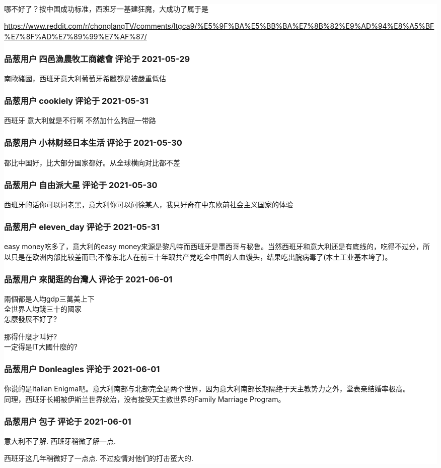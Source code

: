 哪不好了？按中国成功标准，西班牙一基建狂魔，大成功了属于是  
  
https://www.reddit.com/r/chonglangTV/comments/ltgca9/%E5%9F%BA%E5%BB%BA%E7%8B%82%E9%AD%94%E8%A5%BF%E7%8F%AD%E7%89%99%E7%AF%87/
        
                

### 品葱用户 **四邑漁農牧工商總會** 评论于 2021-05-29
        
南歐豬國，西班牙意大利葡萄牙希臘都是被嚴重低估
        
                

### 品葱用户 **cookiely** 评论于 2021-05-31
        
西班牙 意大利就是不行啊 不然加什么狗屁一带路
        
                

### 品葱用户 **小林财经日本生活** 评论于 2021-05-30
        
都比中国好，比大部分国家都好。从全球横向对比都不差
        
                

### 品葱用户 **自由派大星** 评论于 2021-05-30
        
西班牙的话你可以问老黑，意大利你可以问徐某人，我只好奇在中东欧前社会主义国家的体验
        
                

### 品葱用户 **eleven_day** 评论于 2021-05-31
        
easy money吃多了，意大利的easy money来源是黎凡特而西班牙是墨西哥与秘鲁。当然西班牙和意大利还是有底线的，吃得不过分，所以只是在欧洲内部比较差而已;不像东北人在前三十年跟共产党吃全中国的人血馒头，结果吃出脘病毒了(本土工业基本垮了)。
        
                

### 品葱用户 **來閒逛的台灣人** 评论于 2021-06-01
        
兩個都是人均gdp三萬美上下  
全世界人均錢三十的國家  
怎麼發展不好了?  
  
那得什麼才叫好?  
一定得是IT大國什麼的?
        
                

### 品葱用户 **Donleagles** 评论于 2021-06-01
        
你说的是Italian Enigma吧。意大利南部与北部完全是两个世界，因为意大利南部长期隔绝于天主教势力之外，堂表亲结婚率极高。  
同理，西班牙长期被伊斯兰世界统治，没有接受天主教世界的Family Marriage Program。
        
                

### 品葱用户 **包子** 评论于 2021-06-01
        
意大利不了解. 西班牙稍微了解一点.  
  
西班牙这几年稍微好了一点点. 不过疫情对他们的打击蛮大的.   
  